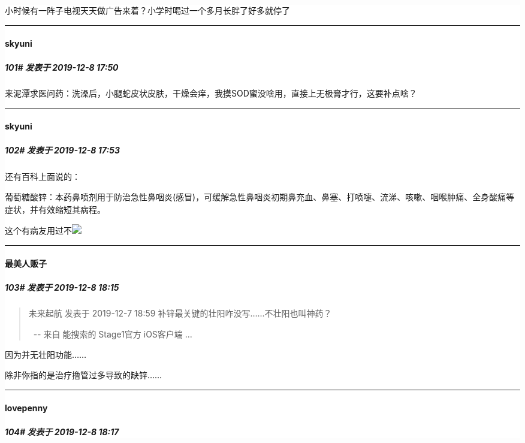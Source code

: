 小时候有一阵子电视天天做广告来着？小学时喝过一个多月长胖了好多就停了







*****

####  skyuni  
##### 101#       发表于 2019-12-8 17:50




来泥潭求医问药：洗澡后，小腿蛇皮状皮肤，干燥会痒，我摸SOD蜜没啥用，直接上无极膏才行，这要补点啥？







*****

####  skyuni  
##### 102#       发表于 2019-12-8 17:53




还有百科上面说的：

葡萄糖酸锌：本药鼻喷剂用于防治急性鼻咽炎(感冒)，可缓解急性鼻咽炎初期鼻充血、鼻塞、打喷嚏、流涕、咳嗽、咽喉肿痛、全身酸痛等症状，并有效缩短其病程。


 这个有病友用过不<img src="https://static.saraba1st.com/image/smiley/face2017/018.png" referrerpolicy="no-referrer">







*****

####  最美人贩子  
##### 103#       发表于 2019-12-8 18:15



<blockquote>未来起航 发表于 2019-12-7 18:59
补锌最关键的壮阳咋没写……不壮阳也叫神药？


  -- 来自 能搜索的 Stage1官方 iOS客户端 ...</blockquote>
因为并无壮阳功能……

除非你指的是治疗撸管过多导致的缺锌……







*****

####  lovepenny  
##### 104#       发表于 2019-12-8 18:17
